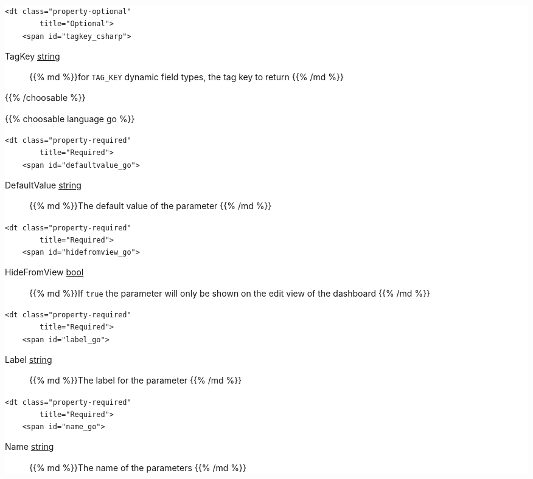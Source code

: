     <dt class="property-optional"
            title="Optional">
        <span id="tagkey_csharp">
<a href="#tagkey_csharp" style="color: inherit; text-decoration: inherit;">Tag<wbr>Key</a>
</span> 
        <span class="property-indicator"></span>
        <span class="property-type"><a href="https://docs.microsoft.com/en-us/dotnet/csharp/language-reference/builtin-types/built-in-types">string</a></span>
    </dt>
    <dd>{{% md %}}for `TAG_KEY` dynamic field types, the tag key to return
{{% /md %}}</dd>

</dl>
{{% /choosable %}}


{{% choosable language go %}}
<dl class="resources-properties">

    <dt class="property-required"
            title="Required">
        <span id="defaultvalue_go">
<a href="#defaultvalue_go" style="color: inherit; text-decoration: inherit;">Default<wbr>Value</a>
</span> 
        <span class="property-indicator"></span>
        <span class="property-type"><a href="https://golang.org/pkg/builtin/#string">string</a></span>
    </dt>
    <dd>{{% md %}}The default value of the parameter
{{% /md %}}</dd>

    <dt class="property-required"
            title="Required">
        <span id="hidefromview_go">
<a href="#hidefromview_go" style="color: inherit; text-decoration: inherit;">Hide<wbr>From<wbr>View</a>
</span> 
        <span class="property-indicator"></span>
        <span class="property-type"><a href="https://golang.org/pkg/builtin/#boolean">bool</a></span>
    </dt>
    <dd>{{% md %}}If `true` the parameter will only be shown on the edit view of the dashboard
{{% /md %}}</dd>

    <dt class="property-required"
            title="Required">
        <span id="label_go">
<a href="#label_go" style="color: inherit; text-decoration: inherit;">Label</a>
</span> 
        <span class="property-indicator"></span>
        <span class="property-type"><a href="https://golang.org/pkg/builtin/#string">string</a></span>
    </dt>
    <dd>{{% md %}}The label for the parameter
{{% /md %}}</dd>

    <dt class="property-required"
            title="Required">
        <span id="name_go">
<a href="#name_go" style="color: inherit; text-decoration: inherit;">Name</a>
</span> 
        <span class="property-indicator"></span>
        <span class="property-type"><a href="https://golang.org/pkg/builtin/#string">string</a></span>
    </dt>
    <dd>{{% md %}}The name of the parameters
{{% /md %}}</dd>
